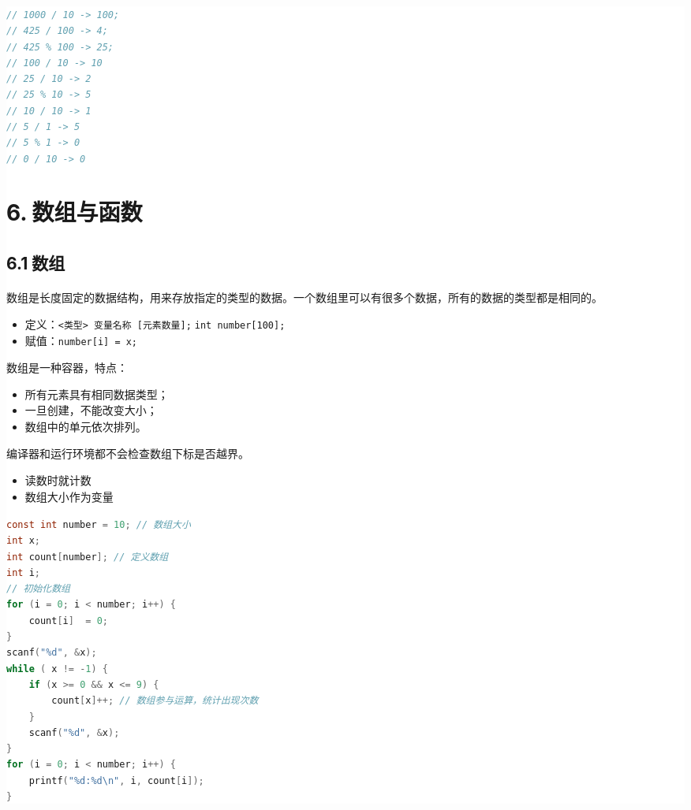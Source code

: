   ```C
  // 1000 / 10 -> 100;
  // 425 / 100 -> 4;
  // 425 % 100 -> 25;
  // 100 / 10 -> 10
  // 25 / 10 -> 2
  // 25 % 10 -> 5
  // 10 / 10 -> 1
  // 5 / 1 -> 5
  // 5 % 1 -> 0
  // 0 / 10 -> 0
  ```

# 6. 数组与函数

## 6.1 数组

数组是长度固定的数据结构，用来存放指定的类型的数据。一个数组里可以有很多个数据，所有的数据的类型都是相同的。

- 定义：`<类型> 变量名称 [元素数量];` `int number[100];`
- 赋值：`number[i] = x;`

数组是一种容器，特点：

- 所有元素具有相同数据类型；
- 一旦创建，不能改变大小；
- 数组中的单元依次排列。

编译器和运行环境都不会检查数组下标是否越界。

- 读数时就计数
- 数组大小作为变量

```C
const int number = 10; // 数组大小
int x;
int count[number]; // 定义数组
int i;
// 初始化数组
for (i = 0; i < number; i++) {
    count[i]  = 0;
}
scanf("%d", &x);
while ( x != -1) {
    if (x >= 0 && x <= 9) {
        count[x]++; // 数组参与运算，统计出现次数
    }
    scanf("%d", &x);
}
for (i = 0; i < number; i++) {
    printf("%d:%d\n", i, count[i]);
}
```
